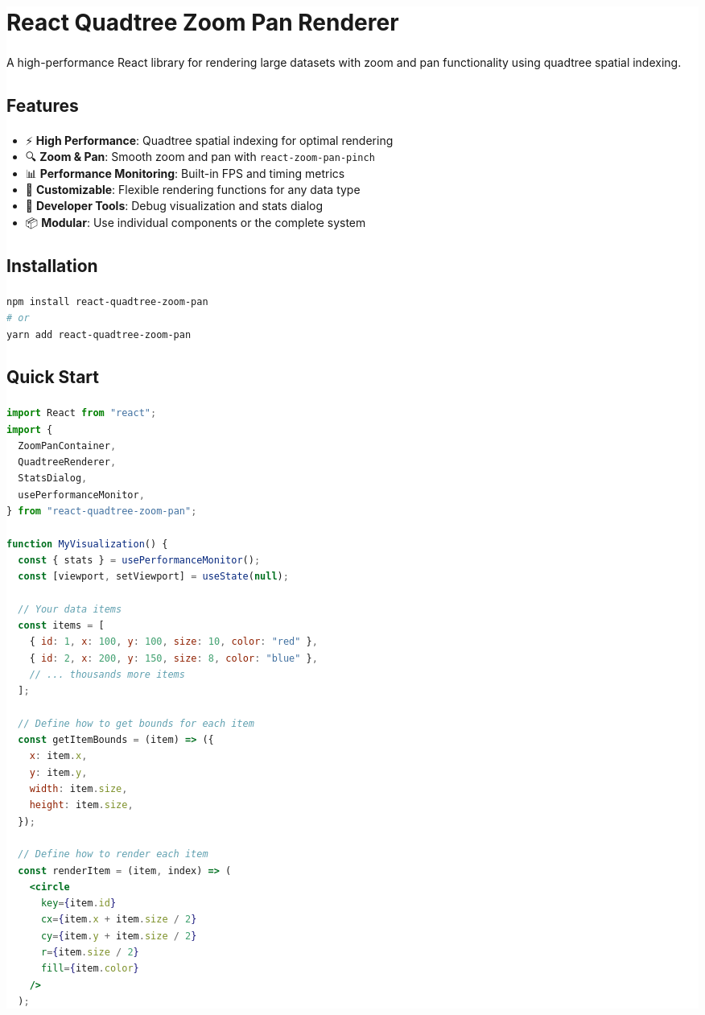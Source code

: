 # React Quadtree Zoom Pan Renderer

A high-performance React library for rendering large datasets with zoom and pan functionality using quadtree spatial indexing.

## Features

- ⚡ **High Performance**: Quadtree spatial indexing for optimal rendering
- 🔍 **Zoom & Pan**: Smooth zoom and pan with `react-zoom-pan-pinch`
- 📊 **Performance Monitoring**: Built-in FPS and timing metrics
- 🎨 **Customizable**: Flexible rendering functions for any data type
- 🔧 **Developer Tools**: Debug visualization and stats dialog
- 📦 **Modular**: Use individual components or the complete system

## Installation

```bash
npm install react-quadtree-zoom-pan
# or
yarn add react-quadtree-zoom-pan
```

## Quick Start

```jsx
import React from "react";
import {
  ZoomPanContainer,
  QuadtreeRenderer,
  StatsDialog,
  usePerformanceMonitor,
} from "react-quadtree-zoom-pan";

function MyVisualization() {
  const { stats } = usePerformanceMonitor();
  const [viewport, setViewport] = useState(null);

  // Your data items
  const items = [
    { id: 1, x: 100, y: 100, size: 10, color: "red" },
    { id: 2, x: 200, y: 150, size: 8, color: "blue" },
    // ... thousands more items
  ];

  // Define how to get bounds for each item
  const getItemBounds = (item) => ({
    x: item.x,
    y: item.y,
    width: item.size,
    height: item.size,
  });

  // Define how to render each item
  const renderItem = (item, index) => (
    <circle
      key={item.id}
      cx={item.x + item.size / 2}
      cy={item.y + item.size / 2}
      r={item.size / 2}
      fill={item.color}
    />
  );
```